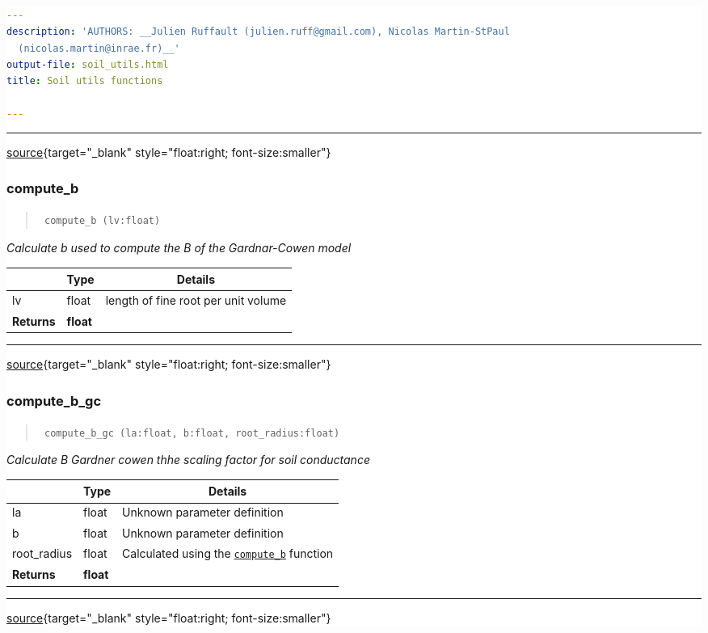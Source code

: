 ```yaml
---
description: 'AUTHORS: __Julien Ruffault (julien.ruff@gmail.com), Nicolas Martin-StPaul
  (nicolas.martin@inrae.fr)__'
output-file: soil_utils.html
title: Soil utils functions

---
```





---

[source](https://github.com/ecamo19/pysureau/blob/master/pysureau/soil_utils.py#L23){target="_blank" style="float:right; font-size:smaller"}

### compute_b

>      compute_b (lv:float)

*Calculate b used to compute the B of the Gardnar-Cowen model*

|    | **Type** | **Details** |
| -- | -------- | ----------- |
| lv | float | length of fine root per unit volume |
| **Returns** | **float** |  |


---

[source](https://github.com/ecamo19/pysureau/blob/master/pysureau/soil_utils.py#L31){target="_blank" style="float:right; font-size:smaller"}

### compute_b_gc

>      compute_b_gc (la:float, b:float, root_radius:float)

*Calculate B Gardner cowen thhe scaling factor for soil conductance*

|    | **Type** | **Details** |
| -- | -------- | ----------- |
| la | float | Unknown parameter definition |
| b | float | Unknown parameter definition |
| root_radius | float | Calculated using the [`compute_b`](https://ecamo19.github.io/pysureau/soil_utils.html#compute_b) function |
| **Returns** | **float** |  |


---

[source](https://github.com/ecamo19/pysureau/blob/master/pysureau/soil_utils.py#L41){target="_blank" style="float:right; font-size:smaller"}
